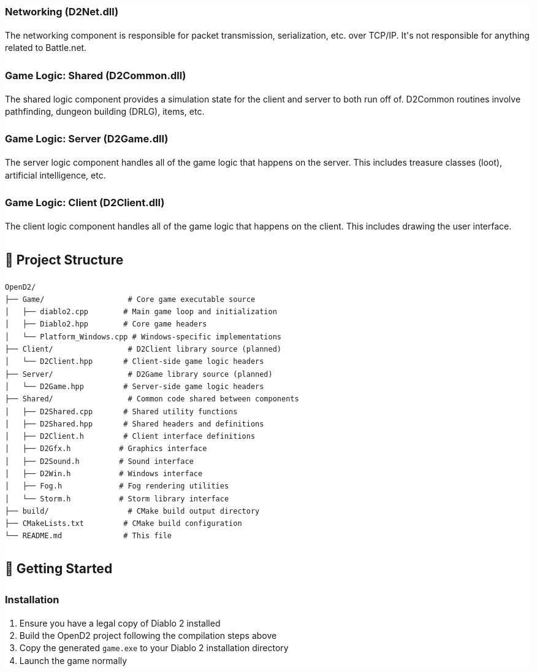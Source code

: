 ### Networking (D2Net.dll)

The networking component is responsible for packet transmission, serialization, etc. over TCP/IP. It's not responsible for anything related to Battle.net.

### Game Logic: Shared (D2Common.dll)

The shared logic component provides a simulation state for the client and server to both run off of. D2Common routines involve pathfinding, dungeon building (DRLG), items, etc.

### Game Logic: Server (D2Game.dll)

The server logic component handles all of the game logic that happens on the server. This includes treasure classes (loot), artificial intelligence, etc.

### Game Logic: Client (D2Client.dll)

The client logic component handles all of the game logic that happens on the client. This includes drawing the user interface.

## 📁 Project Structure

```text
OpenD2/
├── Game/                   # Core game executable source
│   ├── diablo2.cpp        # Main game loop and initialization
│   ├── Diablo2.hpp        # Core game headers
│   └── Platform_Windows.cpp # Windows-specific implementations
├── Client/                 # D2Client library source (planned)
│   └── D2Client.hpp       # Client-side game logic headers
├── Server/                 # D2Game library source (planned)
│   └── D2Game.hpp         # Server-side game logic headers
├── Shared/                 # Common code shared between components
│   ├── D2Shared.cpp       # Shared utility functions
│   ├── D2Shared.hpp       # Shared headers and definitions
│   ├── D2Client.h         # Client interface definitions
│   ├── D2Gfx.h           # Graphics interface
│   ├── D2Sound.h         # Sound interface
│   ├── D2Win.h           # Windows interface
│   ├── Fog.h             # Fog rendering utilities
│   └── Storm.h           # Storm library interface
├── build/                  # CMake build output directory
├── CMakeLists.txt         # CMake build configuration
└── README.md              # This file
```

## 🚀 Getting Started

### Installation

1. Ensure you have a legal copy of Diablo 2 installed
2. Build the OpenD2 project following the compilation steps above
3. Copy the generated `game.exe` to your Diablo 2 installation directory
4. Launch the game normally
